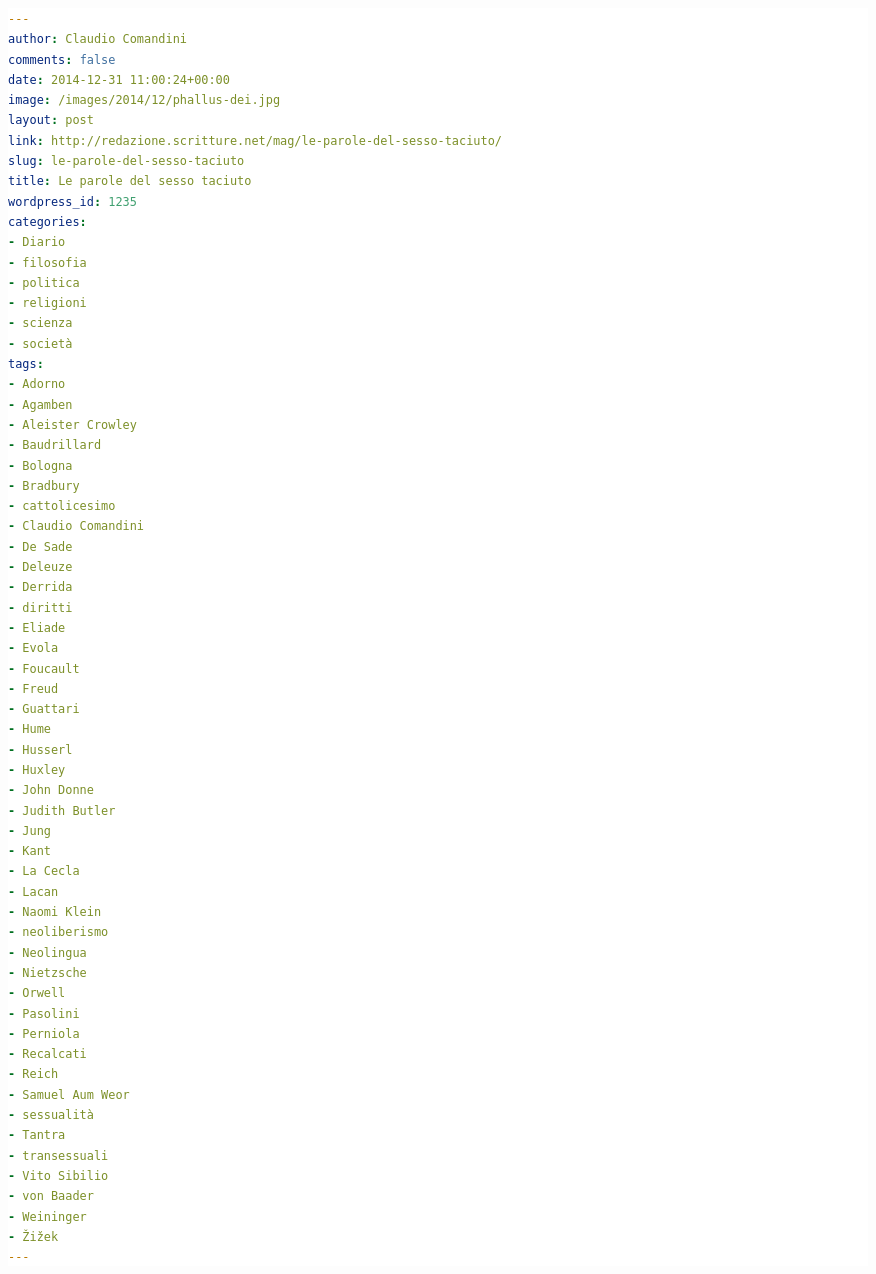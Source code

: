 ```yaml
---
author: Claudio Comandini
comments: false
date: 2014-12-31 11:00:24+00:00
image: /images/2014/12/phallus-dei.jpg
layout: post
link: http://redazione.scritture.net/mag/le-parole-del-sesso-taciuto/
slug: le-parole-del-sesso-taciuto
title: Le parole del sesso taciuto
wordpress_id: 1235
categories:
- Diario
- filosofia
- politica
- religioni
- scienza
- società
tags:
- Adorno
- Agamben
- Aleister Crowley
- Baudrillard
- Bologna
- Bradbury
- cattolicesimo
- Claudio Comandini
- De Sade
- Deleuze
- Derrida
- diritti
- Eliade
- Evola
- Foucault
- Freud
- Guattari
- Hume
- Husserl
- Huxley
- John Donne
- Judith Butler
- Jung
- Kant
- La Cecla
- Lacan
- Naomi Klein
- neoliberismo
- Neolingua
- Nietzsche
- Orwell
- Pasolini
- Perniola
- Recalcati
- Reich
- Samuel Aum Weor
- sessualità
- Tantra
- transessuali
- Vito Sibilio
- von Baader
- Weininger
- Žižek
---
```
